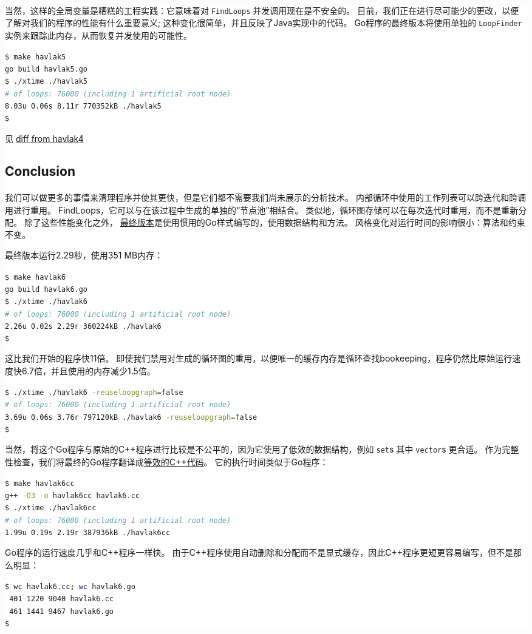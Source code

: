 当然，这样的全局变量是糟糕的工程实践：它意味着对 `FindLoops` 并发调用现在是不安全的。 目前，我们正在进行尽可能少的更改，以便了解对我们的程序的性能有什么重要意义; 这种变化很简单，并且反映了Java实现中的代码。 Go程序的最终版本将使用单独的 `LoopFinder` 实例来跟踪此内存，从而恢复并发使用的可能性。

```bash
$ make havlak5
go build havlak5.go
$ ./xtime ./havlak5
# of loops: 76000 (including 1 artificial root node)
8.03u 0.06s 8.11r 770352kB ./havlak5
$
```

见 [diff from havlak4](https://github.com/rsc/benchgraffiti/commit/2d41d6d16286b8146a3f697dd4074deac60d12a4)



## Conclusion

我们可以做更多的事情来清理程序并使其更快，但是它们都不需要我们尚未展示的分析技术。 内部循环中使用的工作列表可以跨迭代和跨调用进行重用。 FindLoops，它可以与在该过程中生成的单独的“节点池”相结合。 类似地，循环图存储可以在每次迭代时重用，而不是重新分配。 除了这些性能变化之外， [最终版本](https://github.com/rsc/benchgraffiti/blob/master/havlak/havlak6.go)是使用惯用的Go样式编写的，使用数据结构和方法。 风格变化对运行时间的影响很小：算法和约束不变。

最终版本运行2.29秒，使用351 MB内存：

```bash
$ make havlak6
go build havlak6.go
$ ./xtime ./havlak6
# of loops: 76000 (including 1 artificial root node)
2.26u 0.02s 2.29r 360224kB ./havlak6
$
```

这比我们开始的程序快11倍。 即使我们禁用对生成的循环图的重用，以便唯一的缓存内存是循环查找bookeeping，程序仍然比原始运行速度快6.7倍，并且使用的内存减少1.5倍。

```bash
$ ./xtime ./havlak6 -reuseloopgraph=false
# of loops: 76000 (including 1 artificial root node)
3.69u 0.06s 3.76r 797120kB ./havlak6 -reuseloopgraph=false
$
```

当然，将这个Go程序与原始的C++程序进行比较是不公平的，因为它使用了低效的数据结构，例如 `set`s 其中 `vector`s 更合适。 作为完整性检查，我们将最终的Go程序翻译成[等效的C++代码](https://github.com/rsc/benchgraffiti/blob/master/havlak/havlak6.cc)。 它的执行时间类似于Go程序：

```bash
$ make havlak6cc
g++ -O3 -o havlak6cc havlak6.cc
$ ./xtime ./havlak6cc
# of loops: 76000 (including 1 artificial root node)
1.99u 0.19s 2.19r 387936kB ./havlak6cc
```

Go程序的运行速度几乎和C++程序一样快。 由于C++程序使用自动删除和分配而不是显式缓存，因此C++程序更短更容易编写，但不是那么明显：

```bash
$ wc havlak6.cc; wc havlak6.go
 401 1220 9040 havlak6.cc
 461 1441 9467 havlak6.go
$
```
